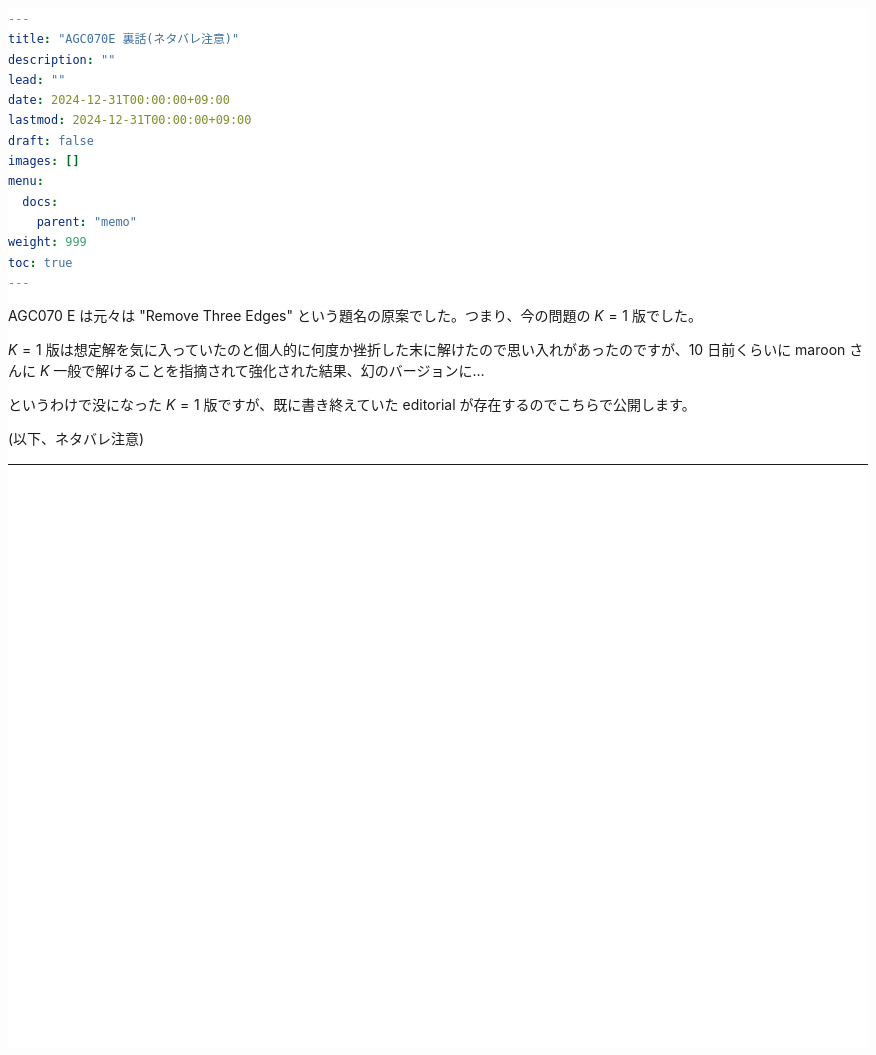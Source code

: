 ```yaml
---
title: "AGC070E 裏話(ネタバレ注意)"
description: ""
lead: ""
date: 2024-12-31T00:00:00+09:00
lastmod: 2024-12-31T00:00:00+09:00
draft: false
images: []
menu: 
  docs:
    parent: "memo"
weight: 999
toc: true
---
```


AGC070 E は元々は "Remove Three Edges" という題名の原案でした。つまり、今の問題の $K = 1$ 版でした。

$K = 1$ 版は想定解を気に入っていたのと個人的に何度か挫折した末に解けたので思い入れがあったのですが、10 日前くらいに maroon さんに $K$ 一般で解けることを指摘されて強化された結果、幻のバージョンに…

というわけで没になった $K = 1$ 版ですが、既に書き終えていた editorial が存在するのでこちらで公開します。

(以下、ネタバレ注意)

--------

<br>
<br>
<br>
<br>
<br>
<br>
<br>
<br>
<br>
<br>
<br>
<br>
<br>
<br>
<br>
<br>
<br>
<br>
<br>
<br>
<br>
<br>
<br>
<br>
<br>
<br>
<br>
<br>
